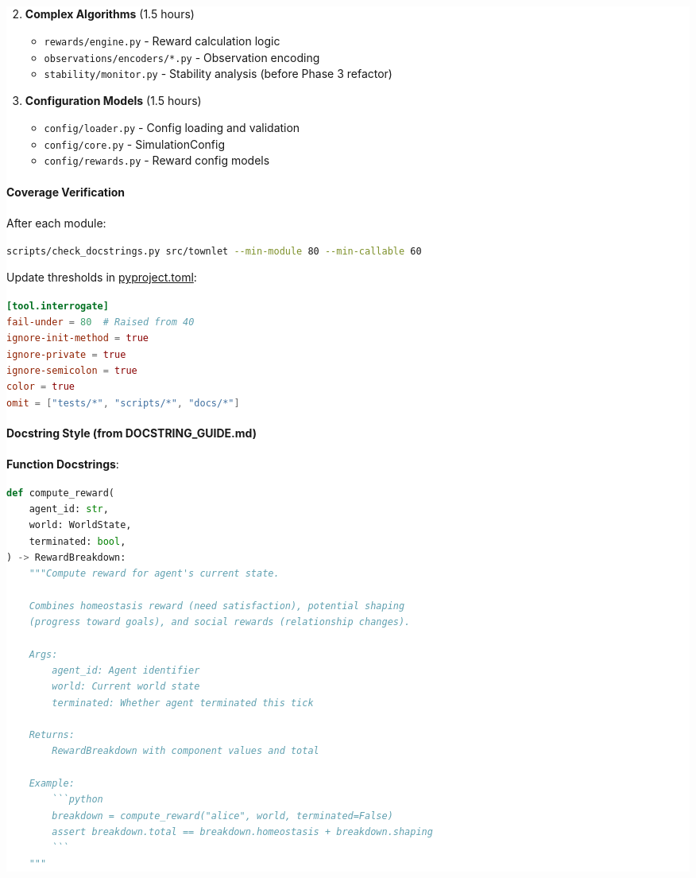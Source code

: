 2. **Complex Algorithms** (1.5 hours)
   - `rewards/engine.py` - Reward calculation logic
   - `observations/encoders/*.py` - Observation encoding
   - `stability/monitor.py` - Stability analysis (before Phase 3 refactor)

3. **Configuration Models** (1.5 hours)
   - `config/loader.py` - Config loading and validation
   - `config/core.py` - SimulationConfig
   - `config/rewards.py` - Reward config models

#### Coverage Verification

After each module:
```bash
scripts/check_docstrings.py src/townlet --min-module 80 --min-callable 60
```

Update thresholds in [pyproject.toml](pyproject.toml:93-99):
```toml
[tool.interrogate]
fail-under = 80  # Raised from 40
ignore-init-method = true
ignore-private = true
ignore-semicolon = true
color = true
omit = ["tests/*", "scripts/*", "docs/*"]
```

#### Docstring Style (from DOCSTRING_GUIDE.md)

**Function Docstrings**:
```python
def compute_reward(
    agent_id: str,
    world: WorldState,
    terminated: bool,
) -> RewardBreakdown:
    """Compute reward for agent's current state.

    Combines homeostasis reward (need satisfaction), potential shaping
    (progress toward goals), and social rewards (relationship changes).

    Args:
        agent_id: Agent identifier
        world: Current world state
        terminated: Whether agent terminated this tick

    Returns:
        RewardBreakdown with component values and total

    Example:
        ```python
        breakdown = compute_reward("alice", world, terminated=False)
        assert breakdown.total == breakdown.homeostasis + breakdown.shaping
        ```
    """
```
